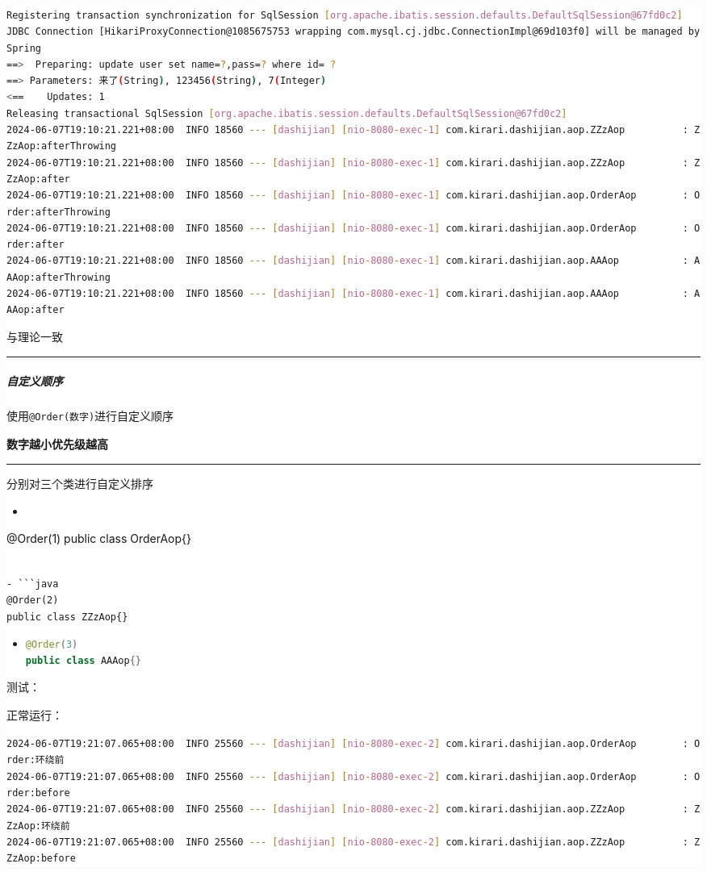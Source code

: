 ```sh
Registering transaction synchronization for SqlSession [org.apache.ibatis.session.defaults.DefaultSqlSession@67fd0c2]
JDBC Connection [HikariProxyConnection@1085675753 wrapping com.mysql.cj.jdbc.ConnectionImpl@69d103f0] will be managed by Spring
==>  Preparing: update user set name=?,pass=? where id= ?
==> Parameters: 来了(String), 123456(String), 7(Integer)
<==    Updates: 1
Releasing transactional SqlSession [org.apache.ibatis.session.defaults.DefaultSqlSession@67fd0c2]
2024-06-07T19:10:21.221+08:00  INFO 18560 --- [dashijian] [nio-8080-exec-1] com.kirari.dashijian.aop.ZZzAop          : ZZzAop:afterThrowing
2024-06-07T19:10:21.221+08:00  INFO 18560 --- [dashijian] [nio-8080-exec-1] com.kirari.dashijian.aop.ZZzAop          : ZZzAop:after
2024-06-07T19:10:21.221+08:00  INFO 18560 --- [dashijian] [nio-8080-exec-1] com.kirari.dashijian.aop.OrderAop        : Order:afterThrowing
2024-06-07T19:10:21.221+08:00  INFO 18560 --- [dashijian] [nio-8080-exec-1] com.kirari.dashijian.aop.OrderAop        : Order:after
2024-06-07T19:10:21.221+08:00  INFO 18560 --- [dashijian] [nio-8080-exec-1] com.kirari.dashijian.aop.AAAop           : AAAop:afterThrowing
2024-06-07T19:10:21.221+08:00  INFO 18560 --- [dashijian] [nio-8080-exec-1] com.kirari.dashijian.aop.AAAop           : AAAop:after
```

与理论一致

---

##### 自定义顺序

使用`@Order(数字)`进行自定义顺序

**数字越小优先级越高**

---

分别对三个类进行自定义排序

-  ```java
  @Order(1)
  public class OrderAop{}
  ```

- ```java
  @Order(2)
  public class ZZzAop{}
  ```

- ```java
  @Order(3)
  public class AAAop{}
  ```



测试：

正常运行：

```sh
2024-06-07T19:21:07.065+08:00  INFO 25560 --- [dashijian] [nio-8080-exec-2] com.kirari.dashijian.aop.OrderAop        : Order:环绕前
2024-06-07T19:21:07.065+08:00  INFO 25560 --- [dashijian] [nio-8080-exec-2] com.kirari.dashijian.aop.OrderAop        : Order:before
2024-06-07T19:21:07.065+08:00  INFO 25560 --- [dashijian] [nio-8080-exec-2] com.kirari.dashijian.aop.ZZzAop          : ZZzAop:环绕前
2024-06-07T19:21:07.065+08:00  INFO 25560 --- [dashijian] [nio-8080-exec-2] com.kirari.dashijian.aop.ZZzAop          : ZZzAop:before
  ```